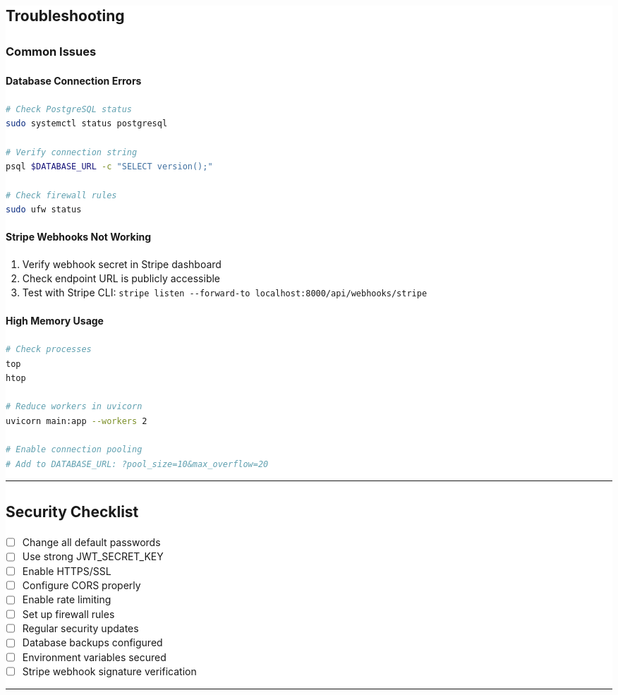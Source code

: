 
## Troubleshooting

### Common Issues

#### Database Connection Errors

```bash
# Check PostgreSQL status
sudo systemctl status postgresql

# Verify connection string
psql $DATABASE_URL -c "SELECT version();"

# Check firewall rules
sudo ufw status
```

#### Stripe Webhooks Not Working

1. Verify webhook secret in Stripe dashboard
2. Check endpoint URL is publicly accessible
3. Test with Stripe CLI: `stripe listen --forward-to localhost:8000/api/webhooks/stripe`

#### High Memory Usage

```bash
# Check processes
top
htop

# Reduce workers in uvicorn
uvicorn main:app --workers 2

# Enable connection pooling
# Add to DATABASE_URL: ?pool_size=10&max_overflow=20
```

---

## Security Checklist

- [ ] Change all default passwords
- [ ] Use strong JWT_SECRET_KEY
- [ ] Enable HTTPS/SSL
- [ ] Configure CORS properly
- [ ] Enable rate limiting
- [ ] Set up firewall rules
- [ ] Regular security updates
- [ ] Database backups configured
- [ ] Environment variables secured
- [ ] Stripe webhook signature verification

---